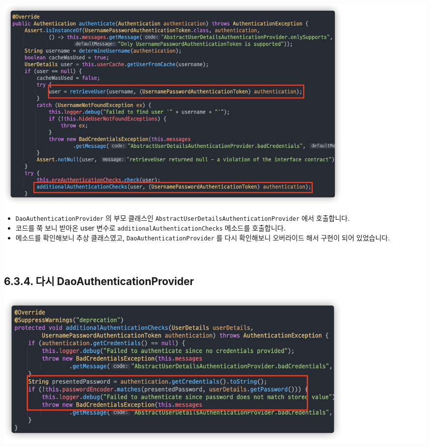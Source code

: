 <img src="https://github.com/ParkJiwoon/PrivateStudy/blob/master/spring/images/security-4.png?raw=true" width="80%">

- `DaoAuthenticationProvider` 의 부모 클래스인 `AbstractUserDetailsAuthenticationProvider` 에서 호출합니다.
- 코드를 쭉 보니 받아온 user 변수로 `additionalAuthenticationChecks` 메소드를 호출합니다.
- 메소드를 확인해보니 추상 클래스였고, `DaoAuthenticationProvider` 를 다시 확인해보니 오버라이드 해서 구현이 되어 있었습니다.

<br>

## 6.3.4. 다시 DaoAuthenticationProvider

<img src="https://github.com/ParkJiwoon/PrivateStudy/blob/master/spring/images/security-5.png?raw=true" width="80%">
